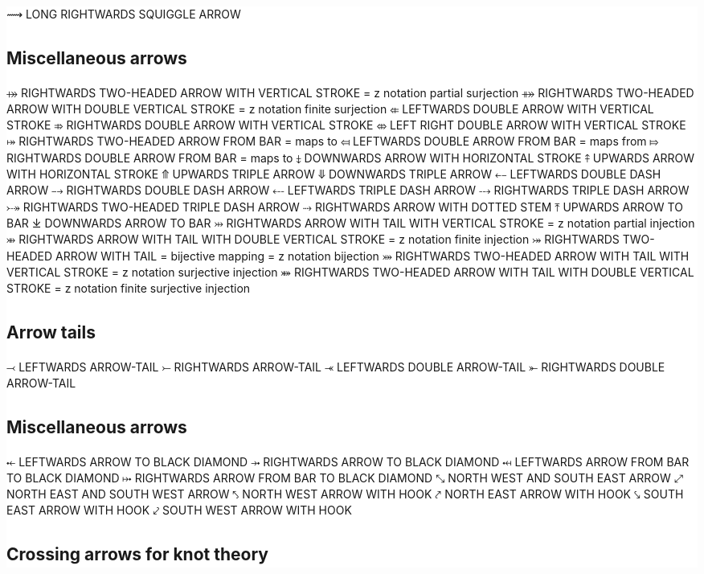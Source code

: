⟿  LONG RIGHTWARDS SQUIGGLE ARROW

## Miscellaneous arrows
⤀  RIGHTWARDS TWO-HEADED ARROW WITH VERTICAL STROKE = z notation partial surjection
⤁  RIGHTWARDS TWO-HEADED ARROW WITH DOUBLE VERTICAL STROKE = z notation finite surjection
⤂  LEFTWARDS DOUBLE ARROW WITH VERTICAL STROKE
⤃  RIGHTWARDS DOUBLE ARROW WITH VERTICAL STROKE
⤄  LEFT RIGHT DOUBLE ARROW WITH VERTICAL STROKE
⤅  RIGHTWARDS TWO-HEADED ARROW FROM BAR = maps to
⤆  LEFTWARDS DOUBLE ARROW FROM BAR = maps from
⤇  RIGHTWARDS DOUBLE ARROW FROM BAR = maps to
⤈  DOWNWARDS ARROW WITH HORIZONTAL STROKE
⤉  UPWARDS ARROW WITH HORIZONTAL STROKE
⤊  UPWARDS TRIPLE ARROW
⤋  DOWNWARDS TRIPLE ARROW
⤌  LEFTWARDS DOUBLE DASH ARROW
⤍  RIGHTWARDS DOUBLE DASH ARROW
⤎  LEFTWARDS TRIPLE DASH ARROW
⤏  RIGHTWARDS TRIPLE DASH ARROW
⤐  RIGHTWARDS TWO-HEADED TRIPLE DASH ARROW
⤑  RIGHTWARDS ARROW WITH DOTTED STEM
⤒  UPWARDS ARROW TO BAR
⤓  DOWNWARDS ARROW TO BAR
⤔  RIGHTWARDS ARROW WITH TAIL WITH VERTICAL STROKE = z notation partial injection
⤕  RIGHTWARDS ARROW WITH TAIL WITH DOUBLE VERTICAL STROKE = z notation finite injection
⤖  RIGHTWARDS TWO-HEADED ARROW WITH TAIL = bijective mapping = z notation bijection
⤗  RIGHTWARDS TWO-HEADED ARROW WITH TAIL WITH VERTICAL STROKE = z notation surjective injection
⤘  RIGHTWARDS TWO-HEADED ARROW WITH TAIL WITH DOUBLE VERTICAL STROKE = z notation finite surjective injection

## Arrow tails
⤙  LEFTWARDS ARROW-TAIL
⤚  RIGHTWARDS ARROW-TAIL
⤛  LEFTWARDS DOUBLE ARROW-TAIL
⤜  RIGHTWARDS DOUBLE ARROW-TAIL

## Miscellaneous arrows
⤝  LEFTWARDS ARROW TO BLACK DIAMOND
⤞  RIGHTWARDS ARROW TO BLACK DIAMOND
⤟  LEFTWARDS ARROW FROM BAR TO BLACK DIAMOND
⤠  RIGHTWARDS ARROW FROM BAR TO BLACK DIAMOND
⤡  NORTH WEST AND SOUTH EAST ARROW
⤢  NORTH EAST AND SOUTH WEST ARROW
⤣  NORTH WEST ARROW WITH HOOK
⤤  NORTH EAST ARROW WITH HOOK
⤥  SOUTH EAST ARROW WITH HOOK
⤦  SOUTH WEST ARROW WITH HOOK

## Crossing arrows for knot theory
